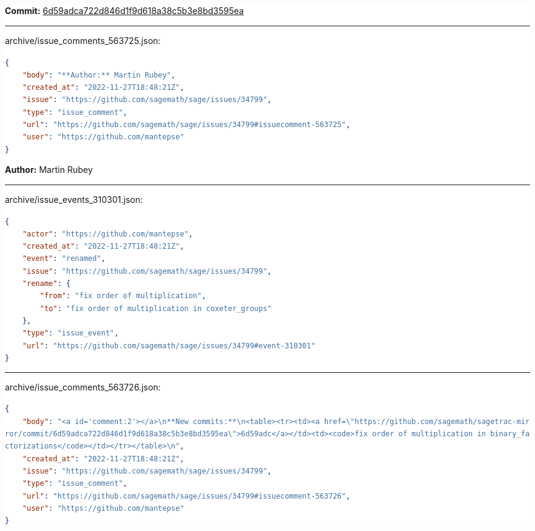 **Commit:** [6d59adca722d846d1f9d618a38c5b3e8bd3595ea](https://github.com/sagemath/sagetrac-mirror/commit/6d59adca722d846d1f9d618a38c5b3e8bd3595ea)



---

archive/issue_comments_563725.json:
```json
{
    "body": "**Author:** Martin Rubey",
    "created_at": "2022-11-27T18:48:21Z",
    "issue": "https://github.com/sagemath/sage/issues/34799",
    "type": "issue_comment",
    "url": "https://github.com/sagemath/sage/issues/34799#issuecomment-563725",
    "user": "https://github.com/mantepse"
}
```

**Author:** Martin Rubey



---

archive/issue_events_310301.json:
```json
{
    "actor": "https://github.com/mantepse",
    "created_at": "2022-11-27T18:48:21Z",
    "event": "renamed",
    "issue": "https://github.com/sagemath/sage/issues/34799",
    "rename": {
        "from": "fix order of multiplication",
        "to": "fix order of multiplication in coxeter_groups"
    },
    "type": "issue_event",
    "url": "https://github.com/sagemath/sage/issues/34799#event-310301"
}
```



---

archive/issue_comments_563726.json:
```json
{
    "body": "<a id='comment:2'></a>\n**New commits:**\n<table><tr><td><a href=\"https://github.com/sagemath/sagetrac-mirror/commit/6d59adca722d846d1f9d618a38c5b3e8bd3595ea\">6d59adc</a></td><td><code>fix order of multiplication in binary_factorizations</code></td></tr></table>\n",
    "created_at": "2022-11-27T18:48:21Z",
    "issue": "https://github.com/sagemath/sage/issues/34799",
    "type": "issue_comment",
    "url": "https://github.com/sagemath/sage/issues/34799#issuecomment-563726",
    "user": "https://github.com/mantepse"
}
```
